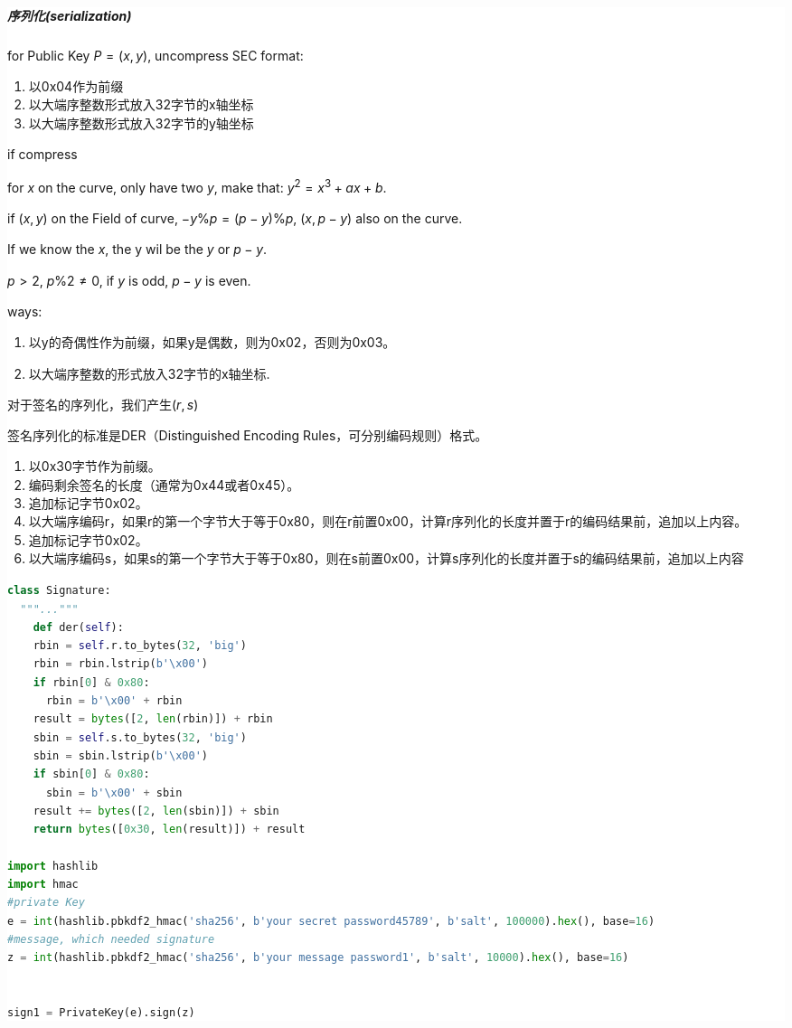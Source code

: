 ```python


```



##### 序列化(serialization)

for Public Key $P = (x, y)$, uncompress SEC format:

1. 以0x04作为前缀
2. 以大端序整数形式放入32字节的x轴坐标
3. 以大端序整数形式放入32字节的y轴坐标

if compress



for $x$ on the curve, only have two $y$, make that: $y^2 = x^3 + ax + b$.

if $(x,y)$ on the Field of curve, $-y\%p=(p-y)\%p$, $(x, p-y)$ also on the curve.

If we know the $x$, the y wil be the $y$ or $p-y$.

$p >2$, $p \%2 \ne 0$, if $y$ is odd, $p-y$ is even.



ways:

1. 以y的奇偶性作为前缀，如果y是偶数，则为0x02，否则为0x03。

2. 以大端序整数的形式放入32字节的x轴坐标.



对于签名的序列化，我们产生$(r,s)$

签名序列化的标准是DER（Distinguished Encoding Rules，可分别编码规则）格式。

1. 以0x30字节作为前缀。
2. 编码剩余签名的长度（通常为0x44或者0x45）。
3.  追加标记字节0x02。
4.  以大端序编码r，如果r的第一个字节大于等于0x80，则在r前置0x00，计算r序列化的长度并置于r的编码结果前，追加以上内容。
5.  追加标记字节0x02。
6. 以大端序编码s，如果s的第一个字节大于等于0x80，则在s前置0x00，计算s序列化的长度并置于s的编码结果前，追加以上内容

```python
class Signature:
  """..."""
    def der(self):
    rbin = self.r.to_bytes(32, 'big')
    rbin = rbin.lstrip(b'\x00')
    if rbin[0] & 0x80:
      rbin = b'\x00' + rbin
    result = bytes([2, len(rbin)]) + rbin
    sbin = self.s.to_bytes(32, 'big')
    sbin = sbin.lstrip(b'\x00')
    if sbin[0] & 0x80:
      sbin = b'\x00' + sbin
    result += bytes([2, len(sbin)]) + sbin
    return bytes([0x30, len(result)]) + result
  
import hashlib
import hmac
#private Key
e = int(hashlib.pbkdf2_hmac('sha256', b'your secret password45789', b'salt', 100000).hex(), base=16)
#message, which needed signature
z = int(hashlib.pbkdf2_hmac('sha256', b'your message password1', b'salt', 10000).hex(), base=16)


sign1 = PrivateKey(e).sign(z)
```